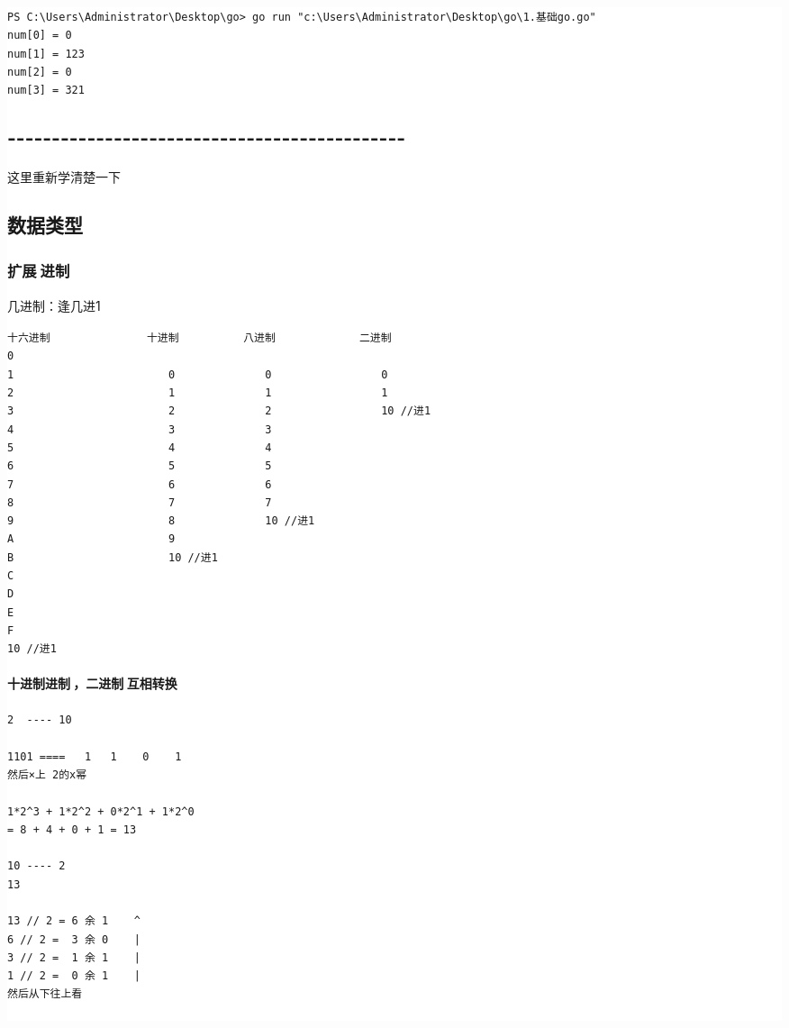```
PS C:\Users\Administrator\Desktop\go> go run "c:\Users\Administrator\Desktop\go\1.基础go.go"
num[0] = 0
num[1] = 123
num[2] = 0
num[3] = 321
```

## ---------------------------------------------

这里重新学清楚一下

## 数据类型

### 扩展 进制

几进制：逢几进1

```
十六进制               十进制          八进制             二进制
0
1                        0              0                 0
2                        1              1                 1
3                        2              2                 10 //进1
4                        3              3
5                        4              4
6                        5              5
7                        6              6
8                        7              7
9                        8              10 //进1
A                        9
B                        10 //进1
C
D
E
F
10 //进1
```

#### 十进制进制 ，二进制 互相转换

```
2  ---- 10
​
1101 ====   1   1    0    1
然后×上 2的x幂
​
1*2^3 + 1*2^2 + 0*2^1 + 1*2^0
= 8 + 4 + 0 + 1 = 13
​
10 ---- 2
13 
​
13 // 2 = 6 余 1    ^
6 // 2 =  3 余 0    |
3 // 2 =  1 余 1    |
1 // 2 =  0 余 1    |
然后从下往上看
​
```
